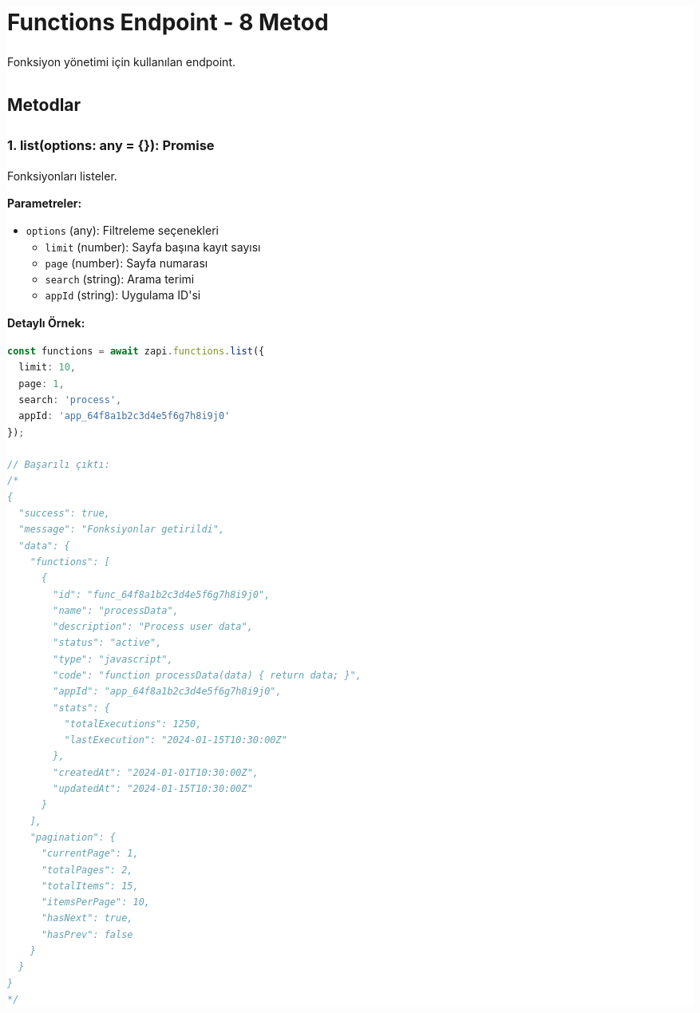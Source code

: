 # Functions Endpoint - 8 Metod

Fonksiyon yönetimi için kullanılan endpoint.

## Metodlar

### 1. list(options: any = {}): Promise<ApiResponse>
Fonksiyonları listeler.

**Parametreler:**
- `options` (any): Filtreleme seçenekleri
  - `limit` (number): Sayfa başına kayıt sayısı
  - `page` (number): Sayfa numarası
  - `search` (string): Arama terimi
  - `appId` (string): Uygulama ID'si

**Detaylı Örnek:**
```typescript
const functions = await zapi.functions.list({
  limit: 10,
  page: 1,
  search: 'process',
  appId: 'app_64f8a1b2c3d4e5f6g7h8i9j0'
});

// Başarılı çıktı:
/*
{
  "success": true,
  "message": "Fonksiyonlar getirildi",
  "data": {
    "functions": [
      {
        "id": "func_64f8a1b2c3d4e5f6g7h8i9j0",
        "name": "processData",
        "description": "Process user data",
        "status": "active",
        "type": "javascript",
        "code": "function processData(data) { return data; }",
        "appId": "app_64f8a1b2c3d4e5f6g7h8i9j0",
        "stats": {
          "totalExecutions": 1250,
          "lastExecution": "2024-01-15T10:30:00Z"
        },
        "createdAt": "2024-01-01T10:30:00Z",
        "updatedAt": "2024-01-15T10:30:00Z"
      }
    ],
    "pagination": {
      "currentPage": 1,
      "totalPages": 2,
      "totalItems": 15,
      "itemsPerPage": 10,
      "hasNext": true,
      "hasPrev": false
    }
  }
}
*/
```
